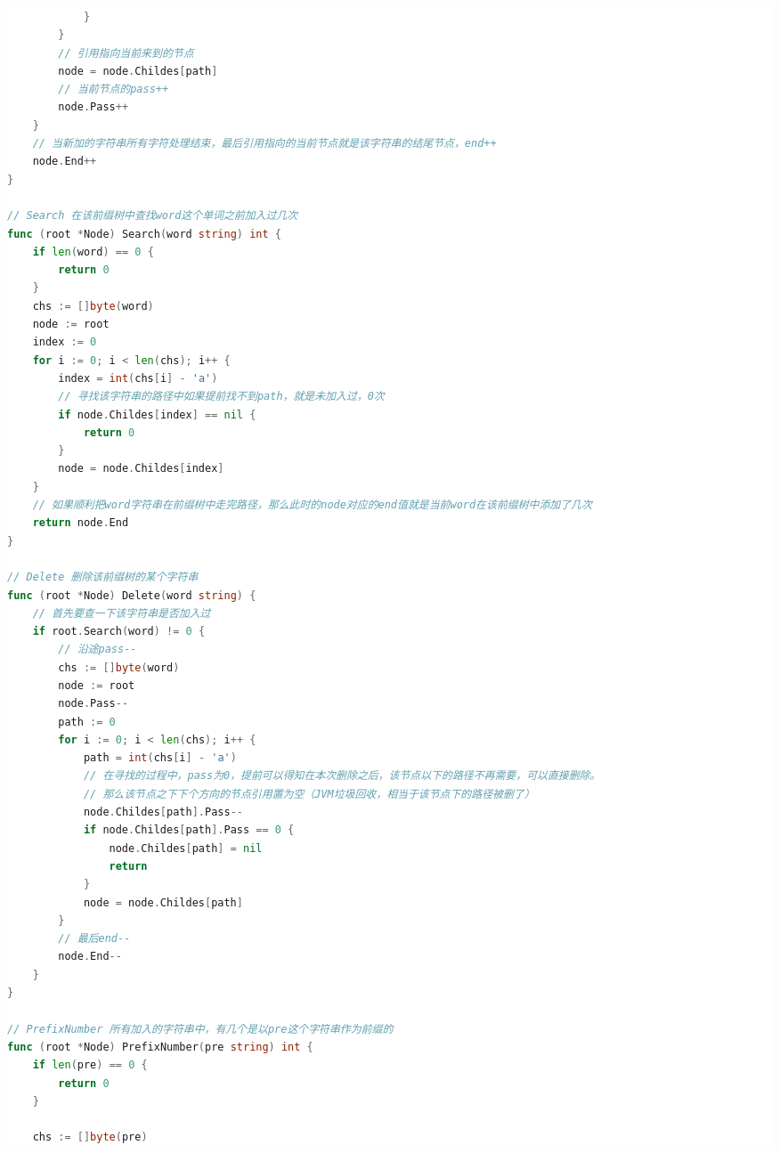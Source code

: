 ```Go
			}
		}
		// 引用指向当前来到的节点
		node = node.Childes[path]
		// 当前节点的pass++
		node.Pass++
	}
	// 当新加的字符串所有字符处理结束，最后引用指向的当前节点就是该字符串的结尾节点，end++
	node.End++
}

// Search 在该前缀树中查找word这个单词之前加入过几次
func (root *Node) Search(word string) int {
	if len(word) == 0 {
		return 0
	}
	chs := []byte(word)
	node := root
	index := 0
	for i := 0; i < len(chs); i++ {
		index = int(chs[i] - 'a')
		// 寻找该字符串的路径中如果提前找不到path，就是未加入过，0次
		if node.Childes[index] == nil {
			return 0
		}
		node = node.Childes[index]
	}
	// 如果顺利把word字符串在前缀树中走完路径，那么此时的node对应的end值就是当前word在该前缀树中添加了几次
	return node.End
}

// Delete 删除该前缀树的某个字符串
func (root *Node) Delete(word string) {
	// 首先要查一下该字符串是否加入过
	if root.Search(word) != 0 {
		// 沿途pass--
		chs := []byte(word)
		node := root
		node.Pass--
		path := 0
		for i := 0; i < len(chs); i++ {
			path = int(chs[i] - 'a')
			// 在寻找的过程中，pass为0，提前可以得知在本次删除之后，该节点以下的路径不再需要，可以直接删除。
			// 那么该节点之下下个方向的节点引用置为空（JVM垃圾回收，相当于该节点下的路径被删了）
			node.Childes[path].Pass--
			if node.Childes[path].Pass == 0 {
				node.Childes[path] = nil
				return
			}
			node = node.Childes[path]
		}
		// 最后end--
		node.End--
	}
}

// PrefixNumber 所有加入的字符串中，有几个是以pre这个字符串作为前缀的
func (root *Node) PrefixNumber(pre string) int {
	if len(pre) == 0 {
		return 0
	}

	chs := []byte(pre)
```